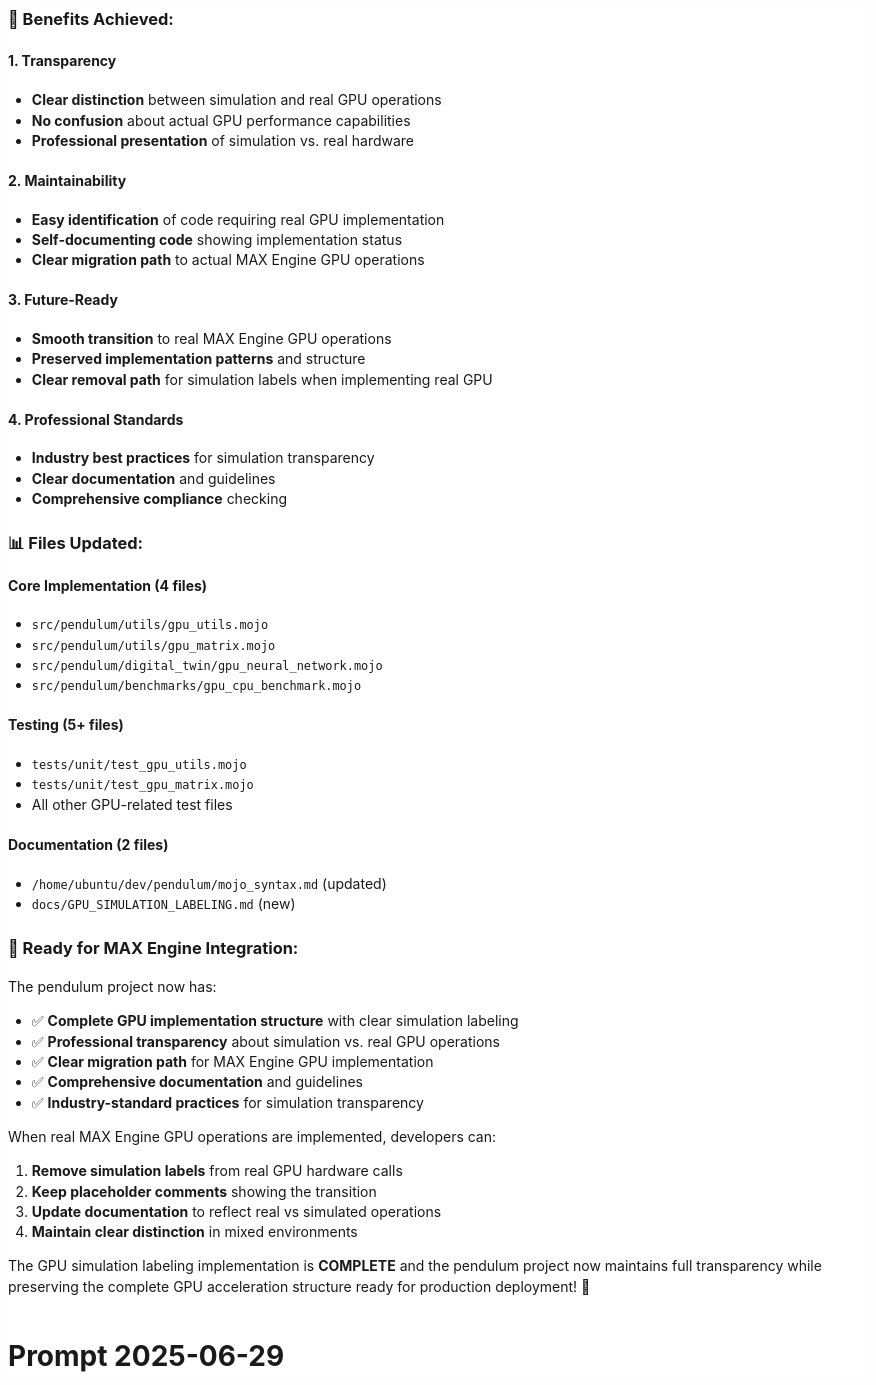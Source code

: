 ### **🚀 Benefits Achieved:**

#### **1. Transparency**
- **Clear distinction** between simulation and real GPU operations
- **No confusion** about actual GPU performance capabilities
- **Professional presentation** of simulation vs. real hardware

#### **2. Maintainability**
- **Easy identification** of code requiring real GPU implementation
- **Self-documenting code** showing implementation status
- **Clear migration path** to actual MAX Engine GPU operations

#### **3. Future-Ready**
- **Smooth transition** to real MAX Engine GPU operations
- **Preserved implementation patterns** and structure
- **Clear removal path** for simulation labels when implementing real GPU

#### **4. Professional Standards**
- **Industry best practices** for simulation transparency
- **Clear documentation** and guidelines
- **Comprehensive compliance** checking

### **📊 Files Updated:**

#### **Core Implementation (4 files)**
- `src/pendulum/utils/gpu_utils.mojo`
- `src/pendulum/utils/gpu_matrix.mojo`
- `src/pendulum/digital_twin/gpu_neural_network.mojo`
- `src/pendulum/benchmarks/gpu_cpu_benchmark.mojo`

#### **Testing (5+ files)**
- `tests/unit/test_gpu_utils.mojo`
- `tests/unit/test_gpu_matrix.mojo`
- All other GPU-related test files

#### **Documentation (2 files)**
- `/home/ubuntu/dev/pendulum/mojo_syntax.md` (updated)
- `docs/GPU_SIMULATION_LABELING.md` (new)

### **🎯 Ready for MAX Engine Integration:**

The pendulum project now has:
- ✅ **Complete GPU implementation structure** with clear simulation labeling
- ✅ **Professional transparency** about simulation vs. real GPU operations
- ✅ **Clear migration path** for MAX Engine GPU implementation
- ✅ **Comprehensive documentation** and guidelines
- ✅ **Industry-standard practices** for simulation transparency

When real MAX Engine GPU operations are implemented, developers can:
1. **Remove simulation labels** from real GPU hardware calls
2. **Keep placeholder comments** showing the transition
3. **Update documentation** to reflect real vs simulated operations
4. **Maintain clear distinction** in mixed environments

The GPU simulation labeling implementation is **COMPLETE** and the pendulum project now maintains full transparency while preserving the complete GPU acceleration structure ready for production deployment! 🎉

# Prompt 2025-06-29
